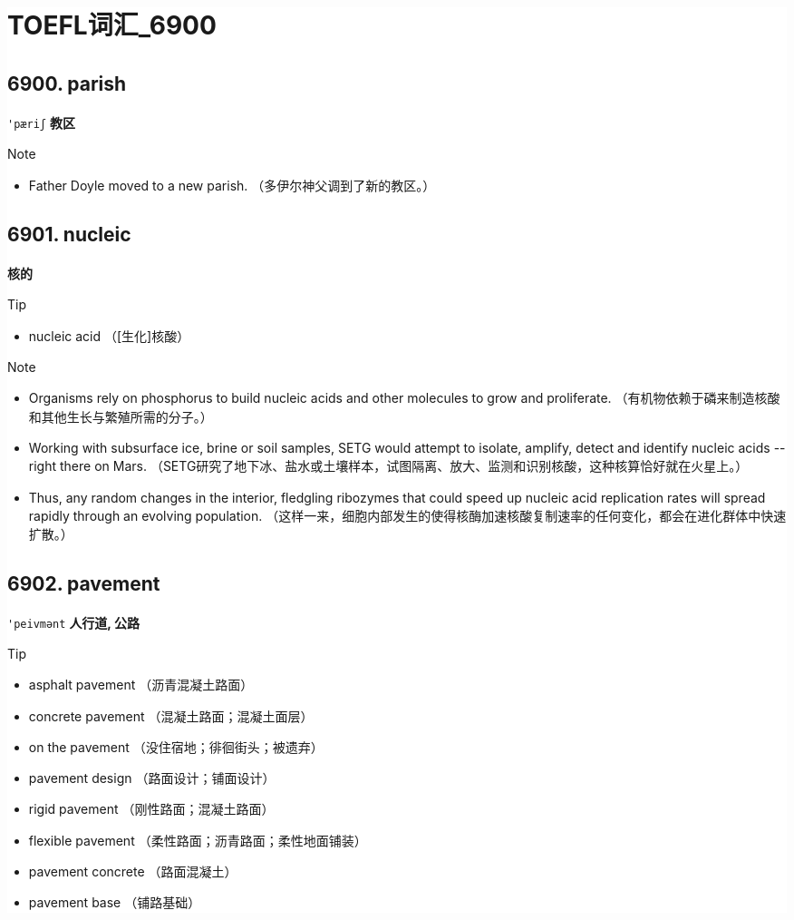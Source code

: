 # TOEFL词汇_6900

## 6900. parish

`'pæriʃ`  **教区**

> [!NOTE]
>
> - Father Doyle moved to a new parish. （多伊尔神父调到了新的教区。）
>

## 6901. nucleic

**核的**

> [!TIP]
>
> - nucleic acid （[生化]核酸）
>

> [!NOTE]
>
> - Organisms rely on phosphorus to build nucleic acids and other molecules to grow and proliferate. （有机物依赖于磷来制造核酸和其他生长与繁殖所需的分子。）
>
> - Working with subsurface ice, brine or soil samples, SETG would attempt to isolate, amplify, detect and identify nucleic acids -- right there on Mars. （SETG研究了地下冰、盐水或土壤样本，试图隔离、放大、监测和识别核酸，这种核算恰好就在火星上。）
>
> - Thus, any random changes in the interior, fledgling ribozymes that could speed up nucleic acid replication rates will spread rapidly through an evolving population. （这样一来，细胞内部发生的使得核酶加速核酸复制速率的任何变化，都会在进化群体中快速扩散。）
>

## 6902. pavement

`'peivmənt`  **人行道, 公路**

> [!TIP]
>
> - asphalt pavement （沥青混凝土路面）
>
> - concrete pavement （混凝土路面；混凝土面层）
>
> - on the pavement （没住宿地；徘徊街头；被遗弃）
>
> - pavement design （路面设计；铺面设计）
>
> - rigid pavement （刚性路面；混凝土路面）
>
> - flexible pavement （柔性路面；沥青路面；柔性地面铺装）
>
> - pavement concrete （路面混凝土）
>
> - pavement base （铺路基础）
>
